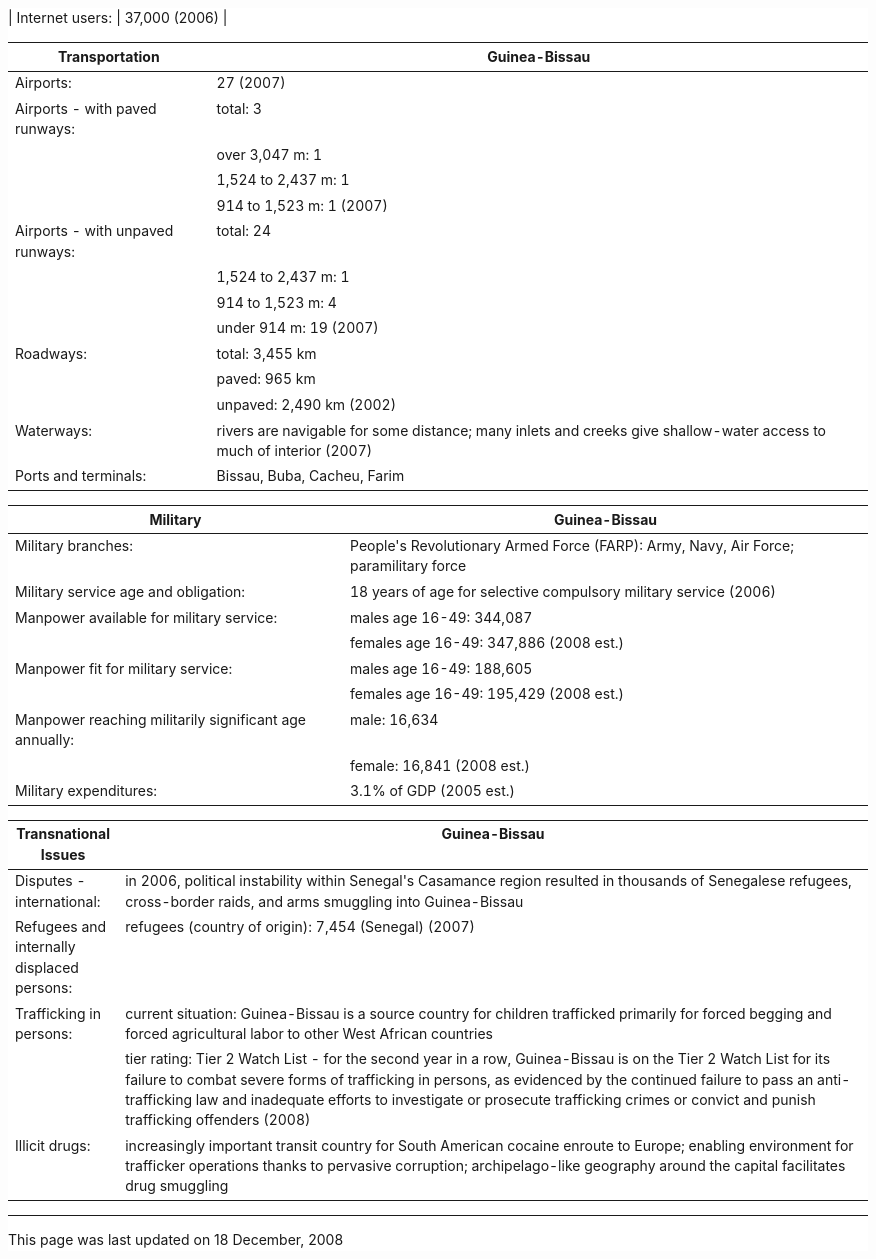| Internet users: | 37,000 (2006) |

| Transportation | Guinea-Bissau |
| --- | --- |
| Airports: | 27 (2007) |
| Airports - with paved runways: | total: 3 |
| | over 3,047 m: 1 |
| | 1,524 to 2,437 m: 1 |
| | 914 to 1,523 m: 1 (2007) |
| Airports - with unpaved runways: | total: 24 |
| | 1,524 to 2,437 m: 1 |
| | 914 to 1,523 m: 4 |
| | under 914 m: 19 (2007) |
| Roadways: | total: 3,455 km |
| | paved: 965 km |
| | unpaved: 2,490 km (2002) |
| Waterways: | rivers are navigable for some distance; many inlets and creeks give shallow-water access to much of interior (2007) |
| Ports and terminals: | Bissau, Buba, Cacheu, Farim |

| Military | Guinea-Bissau |
| --- | --- |
| Military branches: | People's Revolutionary Armed Force (FARP): Army, Navy, Air Force; paramilitary force |
| Military service age and obligation: | 18 years of age for selective compulsory military service (2006) |
| Manpower available for military service: | males age 16-49: 344,087 |
| | females age 16-49: 347,886 (2008 est.) |
| Manpower fit for military service: | males age 16-49: 188,605 |
| | females age 16-49: 195,429 (2008 est.) |
| Manpower reaching militarily significant age annually: | male: 16,634 |
| | female: 16,841 (2008 est.) |
| Military expenditures: | 3.1% of GDP (2005 est.) |

| Transnational Issues | Guinea-Bissau |
| --- | --- |
| Disputes - international: | in 2006, political instability within Senegal's Casamance region resulted in thousands of Senegalese refugees, cross-border raids, and arms smuggling into Guinea-Bissau |
| Refugees and internally displaced persons: | refugees (country of origin): 7,454 (Senegal) (2007) |
| Trafficking in persons: | current situation: Guinea-Bissau is a source country for children trafficked primarily for forced begging and forced agricultural labor to other West African countries |
| | tier rating: Tier 2 Watch List - for the second year in a row, Guinea-Bissau is on the Tier 2 Watch List for its failure to combat severe forms of trafficking in persons, as evidenced by the continued failure to pass an anti-trafficking law and inadequate efforts to investigate or prosecute trafficking crimes or convict and punish trafficking offenders (2008) |
| Illicit drugs: | increasingly important transit country for South American cocaine enroute to Europe; enabling environment for trafficker operations thanks to pervasive corruption; archipelago-like geography around the capital facilitates drug smuggling |

---
This page was last updated on 18 December, 2008                      